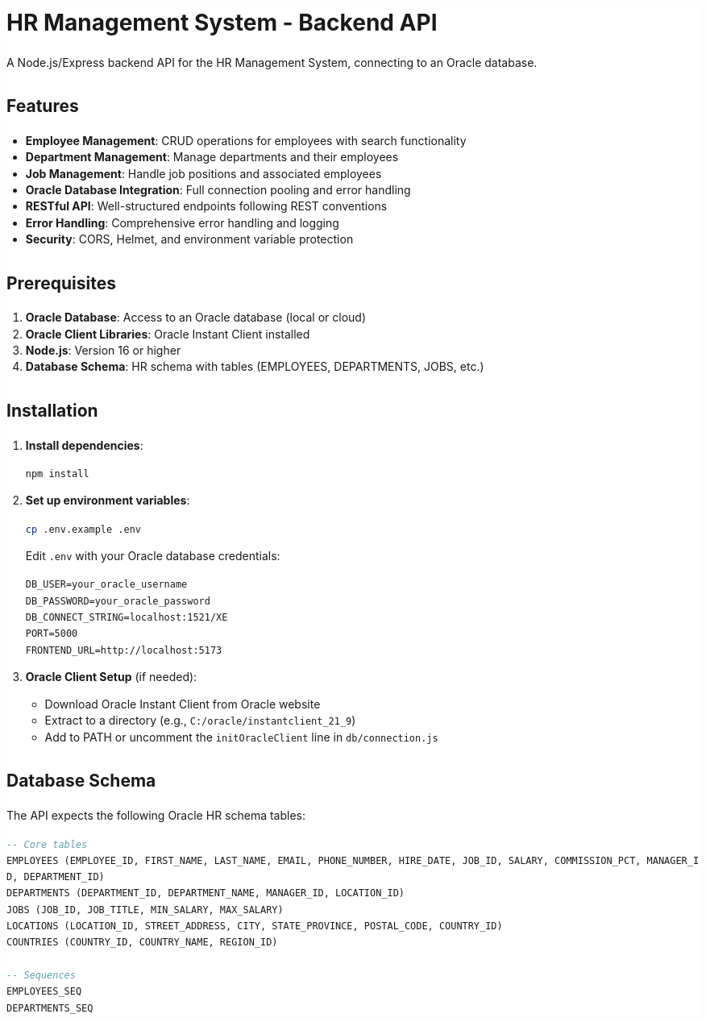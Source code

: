 # HR Management System - Backend API

A Node.js/Express backend API for the HR Management System, connecting to an Oracle database.

## Features

- **Employee Management**: CRUD operations for employees with search functionality
- **Department Management**: Manage departments and their employees
- **Job Management**: Handle job positions and associated employees
- **Oracle Database Integration**: Full connection pooling and error handling
- **RESTful API**: Well-structured endpoints following REST conventions
- **Error Handling**: Comprehensive error handling and logging
- **Security**: CORS, Helmet, and environment variable protection

## Prerequisites

1. **Oracle Database**: Access to an Oracle database (local or cloud)
2. **Oracle Client Libraries**: Oracle Instant Client installed
3. **Node.js**: Version 16 or higher
4. **Database Schema**: HR schema with tables (EMPLOYEES, DEPARTMENTS, JOBS, etc.)

## Installation

1. **Install dependencies**:
   ```bash
   npm install
   ```

2. **Set up environment variables**:
   ```bash
   cp .env.example .env
   ```
   
   Edit `.env` with your Oracle database credentials:
   ```
   DB_USER=your_oracle_username
   DB_PASSWORD=your_oracle_password
   DB_CONNECT_STRING=localhost:1521/XE
   PORT=5000
   FRONTEND_URL=http://localhost:5173
   ```

3. **Oracle Client Setup** (if needed):
   - Download Oracle Instant Client from Oracle website
   - Extract to a directory (e.g., `C:/oracle/instantclient_21_9`)
   - Add to PATH or uncomment the `initOracleClient` line in `db/connection.js`

## Database Schema

The API expects the following Oracle HR schema tables:

```sql
-- Core tables
EMPLOYEES (EMPLOYEE_ID, FIRST_NAME, LAST_NAME, EMAIL, PHONE_NUMBER, HIRE_DATE, JOB_ID, SALARY, COMMISSION_PCT, MANAGER_ID, DEPARTMENT_ID)
DEPARTMENTS (DEPARTMENT_ID, DEPARTMENT_NAME, MANAGER_ID, LOCATION_ID)
JOBS (JOB_ID, JOB_TITLE, MIN_SALARY, MAX_SALARY)
LOCATIONS (LOCATION_ID, STREET_ADDRESS, CITY, STATE_PROVINCE, POSTAL_CODE, COUNTRY_ID)
COUNTRIES (COUNTRY_ID, COUNTRY_NAME, REGION_ID)

-- Sequences
EMPLOYEES_SEQ
DEPARTMENTS_SEQ
```
